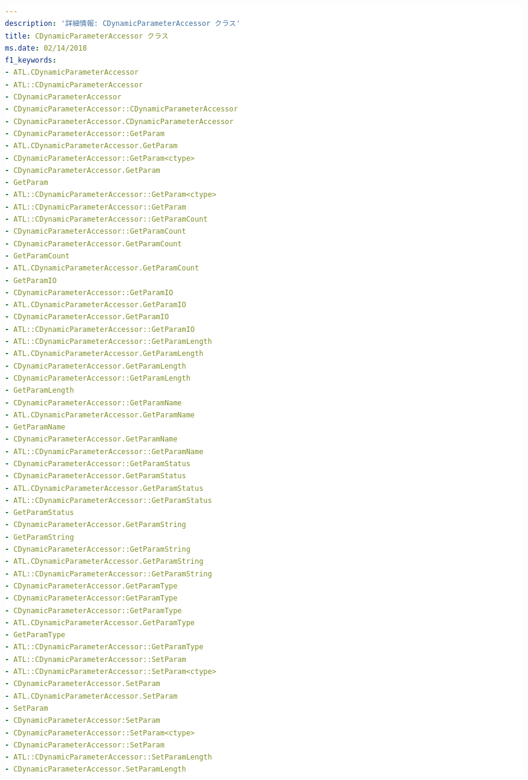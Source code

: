 ```yaml
---
description: '詳細情報: CDynamicParameterAccessor クラス'
title: CDynamicParameterAccessor クラス
ms.date: 02/14/2018
f1_keywords:
- ATL.CDynamicParameterAccessor
- ATL::CDynamicParameterAccessor
- CDynamicParameterAccessor
- CDynamicParameterAccessor::CDynamicParameterAccessor
- CDynamicParameterAccessor.CDynamicParameterAccessor
- CDynamicParameterAccessor::GetParam
- ATL.CDynamicParameterAccessor.GetParam
- CDynamicParameterAccessor::GetParam<ctype>
- CDynamicParameterAccessor.GetParam
- GetParam
- ATL::CDynamicParameterAccessor::GetParam<ctype>
- ATL::CDynamicParameterAccessor::GetParam
- ATL::CDynamicParameterAccessor::GetParamCount
- CDynamicParameterAccessor::GetParamCount
- CDynamicParameterAccessor.GetParamCount
- GetParamCount
- ATL.CDynamicParameterAccessor.GetParamCount
- GetParamIO
- CDynamicParameterAccessor::GetParamIO
- ATL.CDynamicParameterAccessor.GetParamIO
- CDynamicParameterAccessor.GetParamIO
- ATL::CDynamicParameterAccessor::GetParamIO
- ATL::CDynamicParameterAccessor::GetParamLength
- ATL.CDynamicParameterAccessor.GetParamLength
- CDynamicParameterAccessor.GetParamLength
- CDynamicParameterAccessor::GetParamLength
- GetParamLength
- CDynamicParameterAccessor::GetParamName
- ATL.CDynamicParameterAccessor.GetParamName
- GetParamName
- CDynamicParameterAccessor.GetParamName
- ATL::CDynamicParameterAccessor::GetParamName
- CDynamicParameterAccessor::GetParamStatus
- CDynamicParameterAccessor.GetParamStatus
- ATL.CDynamicParameterAccessor.GetParamStatus
- ATL::CDynamicParameterAccessor::GetParamStatus
- GetParamStatus
- CDynamicParameterAccessor.GetParamString
- GetParamString
- CDynamicParameterAccessor::GetParamString
- ATL.CDynamicParameterAccessor.GetParamString
- ATL::CDynamicParameterAccessor::GetParamString
- CDynamicParameterAccessor.GetParamType
- CDynamicParameterAccessor:GetParamType
- CDynamicParameterAccessor::GetParamType
- ATL.CDynamicParameterAccessor.GetParamType
- GetParamType
- ATL::CDynamicParameterAccessor::GetParamType
- ATL::CDynamicParameterAccessor::SetParam
- ATL::CDynamicParameterAccessor::SetParam<ctype>
- CDynamicParameterAccessor.SetParam
- ATL.CDynamicParameterAccessor.SetParam
- SetParam
- CDynamicParameterAccessor:SetParam
- CDynamicParameterAccessor::SetParam<ctype>
- CDynamicParameterAccessor::SetParam
- ATL::CDynamicParameterAccessor::SetParamLength
- CDynamicParameterAccessor.SetParamLength
```